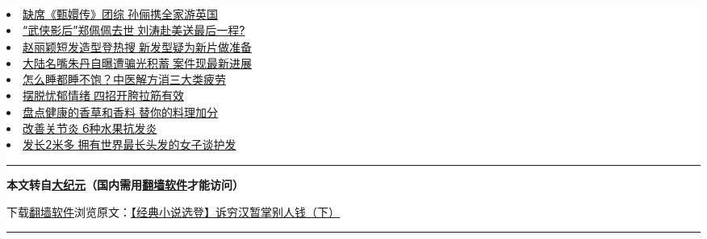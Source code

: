 <li><a href="https://github.com/1992513/djy/blob/master/gb/24/7/19/n14294437.md#1">缺席《甄嬛传》团综 孙俪携全家游英国</a></li>
<li><a href="https://github.com/1992513/djy/blob/master/gb/24/7/19/n14294392.md#1">“武侠影后”郑佩佩去世 刘涛赴美送最后一程?</a></li>
<li><a href="https://github.com/1992513/djy/blob/master/gb/24/7/17/n14292823.md#1">赵丽颖短发造型登热搜 新发型疑为新片做准备</a></li>
<li><a href="https://github.com/1992513/djy/blob/master/gb/24/7/18/n14293656.md#1">大陆名嘴朱丹自曝遭骗光积蓄 案件现最新进展</a></li>
<li><a href="https://github.com/1992513/djy/blob/master/gb/24/7/14/n14290621.md#1">怎么睡都睡不饱？中医解方消三大类疲劳</a></li>
<li><a href="https://github.com/1992513/djy/blob/master/gb/24/7/12/n14289663.md#1">摆脱忧郁情绪 四招开胯拉筋有效</a></li>
<li><a href="https://github.com/1992513/djy/blob/master/gb/24/7/15/n14291153.md#1">盘点健康的香草和香料 替你的料理加分</a></li>
<li><a href="https://github.com/1992513/djy/blob/master/gb/24/7/10/n14287362.md#1">改善关节炎 6种水果抗发炎</a></li>
<li><a href="https://github.com/1992513/djy/blob/master/gb/24/7/19/n14293931.md#1">发长2米多 拥有世界最长头发的女子谈护发</a></li>
<hr>
<strong>本文转自<a href="https://cn.epochtimes.com">大纪元</a>（国内需用<a href="https://github.com/1992513/www/blob/master/README.md#8">翻墙软件</a>才能访问）</strong><p>下载<a href="https://github.com/1992513/www/blob/master/README.md#8">翻墙软件</a>浏览原文：<a href="https://cn.epochtimes.com/gb/22/12/26/n13892246.htm">【经典小说选登】诉穷汉暂掌别人钱（下）</a></p><hr>